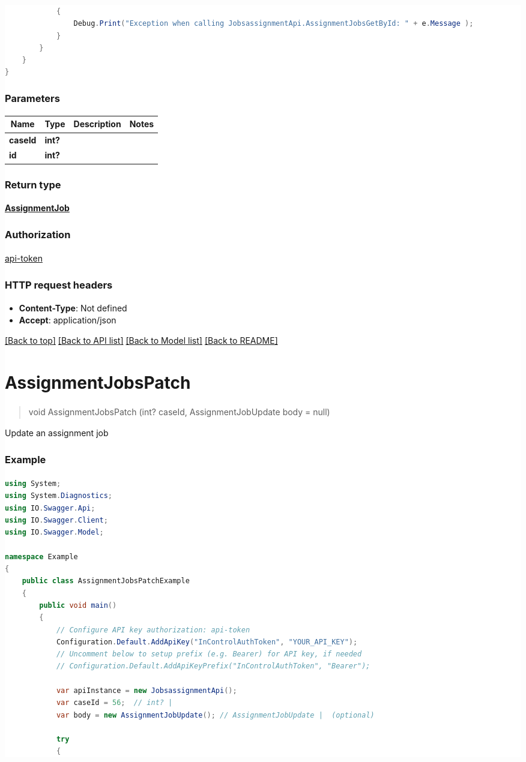 ```csharp
            {
                Debug.Print("Exception when calling JobsassignmentApi.AssignmentJobsGetById: " + e.Message );
            }
        }
    }
}
```

### Parameters

Name | Type | Description  | Notes
------------- | ------------- | ------------- | -------------
 **caseId** | **int?**|  | 
 **id** | **int?**|  | 

### Return type

[**AssignmentJob**](AssignmentJob.md)

### Authorization

[api-token](../README.md#api-token)

### HTTP request headers

 - **Content-Type**: Not defined
 - **Accept**: application/json

[[Back to top]](#) [[Back to API list]](../README.md#documentation-for-api-endpoints) [[Back to Model list]](../README.md#documentation-for-models) [[Back to README]](../README.md)

<a name="assignmentjobspatch"></a>
# **AssignmentJobsPatch**
> void AssignmentJobsPatch (int? caseId, AssignmentJobUpdate body = null)

Update an assignment job

### Example
```csharp
using System;
using System.Diagnostics;
using IO.Swagger.Api;
using IO.Swagger.Client;
using IO.Swagger.Model;

namespace Example
{
    public class AssignmentJobsPatchExample
    {
        public void main()
        {
            // Configure API key authorization: api-token
            Configuration.Default.AddApiKey("InControlAuthToken", "YOUR_API_KEY");
            // Uncomment below to setup prefix (e.g. Bearer) for API key, if needed
            // Configuration.Default.AddApiKeyPrefix("InControlAuthToken", "Bearer");

            var apiInstance = new JobsassignmentApi();
            var caseId = 56;  // int? | 
            var body = new AssignmentJobUpdate(); // AssignmentJobUpdate |  (optional) 

            try
            {
```